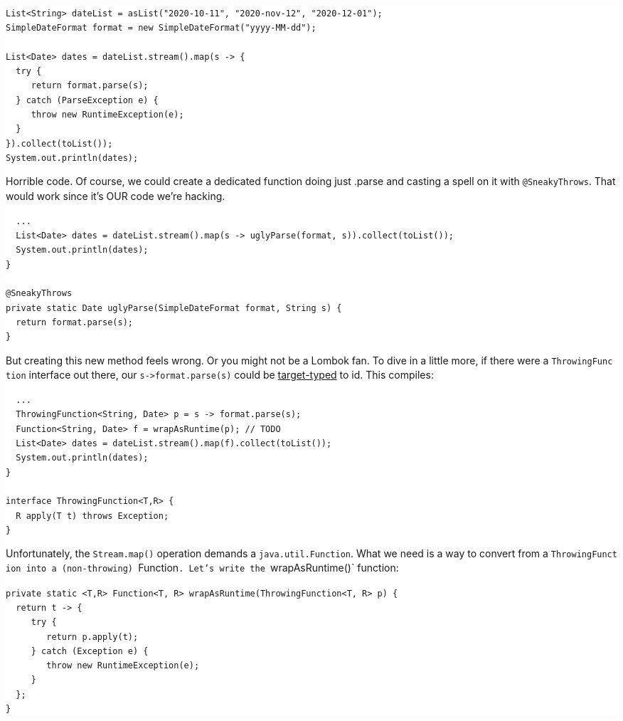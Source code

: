     List<String> dateList = asList("2020-10-11", "2020-nov-12", "2020-12-01");
    SimpleDateFormat format = new SimpleDateFormat("yyyy-MM-dd");

    List<Date> dates = dateList.stream().map(s -> {
      try {
         return format.parse(s);
      } catch (ParseException e) {
         throw new RuntimeException(e);
      }
    }).collect(toList());
    System.out.println(dates);


Horrible code. Of course, we could create a dedicated function doing just .parse and casting a spell on it with `@SneakyThrows`. That would work since it’s OUR code we’re hacking.

      ...
      List<Date> dates = dateList.stream().map(s -> uglyParse(format, s)).collect(toList());
      System.out.println(dates);
    }

    @SneakyThrows
    private static Date uglyParse(SimpleDateFormat format, String s) {
      return format.parse(s);
    }


But creating this new method feels wrong. Or you might not be a Lombok fan. To dive in a little more, if there were a `ThrowingFunction` interface out there, our `s->format.parse(s)` could be [target-typed](https://docs.oracle.com/javase/tutorial/java/javaOO/lambdaexpressions.html#target-typing) to id. This compiles:

      ...
      ThrowingFunction<String, Date> p = s -> format.parse(s);
      Function<String, Date> f = wrapAsRuntime(p); // TODO
      List<Date> dates = dateList.stream().map(f).collect(toList());
      System.out.println(dates);
    }

    interface ThrowingFunction<T,R> {
      R apply(T t) throws Exception;
    }

Unfortunately, the `Stream.map()` operation demands a `java.util.Function`. What we need is a way to convert from a `ThrowingFunction into a (non-throwing) `Function`. Let’s write the `wrapAsRuntime()` function:

    private static <T,R> Function<T, R> wrapAsRuntime(ThrowingFunction<T, R> p) {
      return t -> {
         try {
            return p.apply(t);
         } catch (Exception e) {
            throw new RuntimeException(e);
         }
      };
    }
